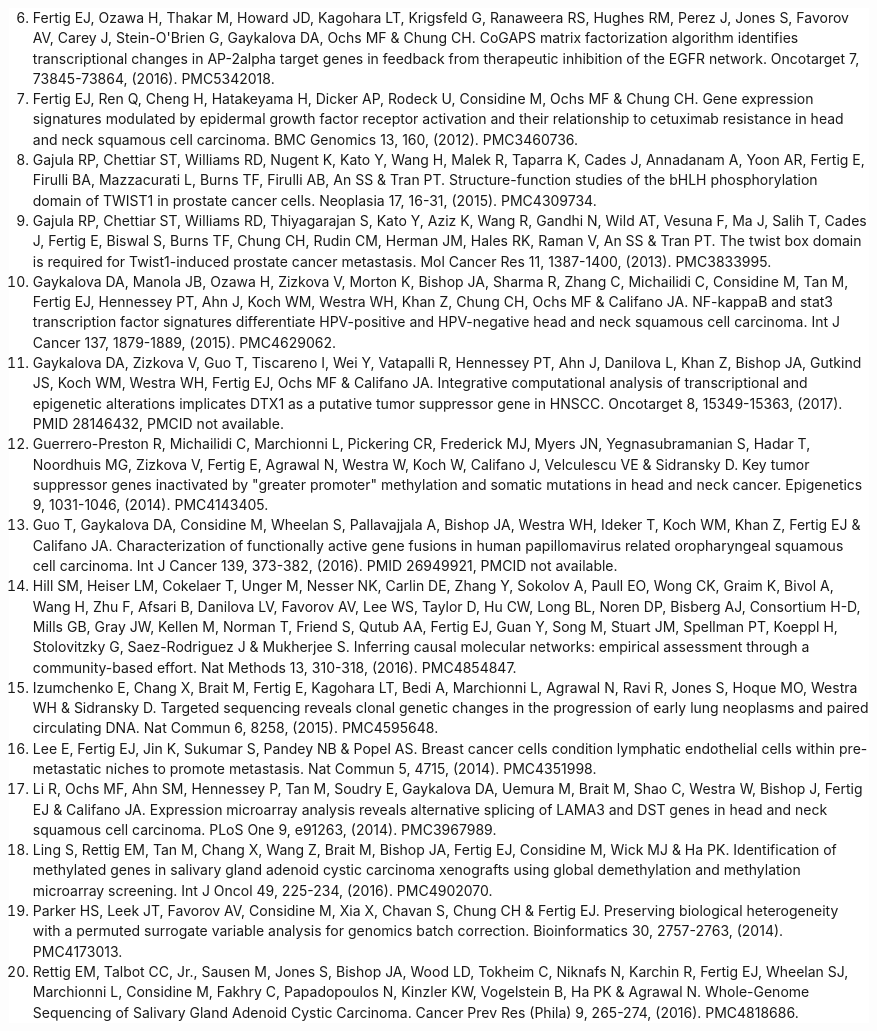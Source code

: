 6.	Fertig EJ, Ozawa H, Thakar M, Howard JD, Kagohara LT, Krigsfeld G, Ranaweera RS, Hughes RM, Perez J, Jones S, Favorov AV, Carey J, Stein-O'Brien G, Gaykalova DA, Ochs MF & Chung CH. CoGAPS matrix factorization algorithm identifies transcriptional changes in AP-2alpha target genes in feedback from therapeutic inhibition of the EGFR network. Oncotarget 7, 73845-73864, (2016). PMC5342018.
7.	Fertig EJ, Ren Q, Cheng H, Hatakeyama H, Dicker AP, Rodeck U, Considine M, Ochs MF & Chung CH. Gene expression signatures modulated by epidermal growth factor receptor activation and their relationship to cetuximab resistance in head and neck squamous cell carcinoma. BMC Genomics 13, 160, (2012). PMC3460736.
8.	Gajula RP, Chettiar ST, Williams RD, Nugent K, Kato Y, Wang H, Malek R, Taparra K, Cades J, Annadanam A, Yoon AR, Fertig E, Firulli BA, Mazzacurati L, Burns TF, Firulli AB, An SS & Tran PT. Structure-function studies of the bHLH phosphorylation domain of TWIST1 in prostate cancer cells. Neoplasia 17, 16-31, (2015). PMC4309734.
9.	Gajula RP, Chettiar ST, Williams RD, Thiyagarajan S, Kato Y, Aziz K, Wang R, Gandhi N, Wild AT, Vesuna F, Ma J, Salih T, Cades J, Fertig E, Biswal S, Burns TF, Chung CH, Rudin CM, Herman JM, Hales RK, Raman V, An SS & Tran PT. The twist box domain is required for Twist1-induced prostate cancer metastasis. Mol Cancer Res 11, 1387-1400, (2013). PMC3833995.
10.	Gaykalova DA, Manola JB, Ozawa H, Zizkova V, Morton K, Bishop JA, Sharma R, Zhang C, Michailidi C, Considine M, Tan M, Fertig EJ, Hennessey PT, Ahn J, Koch WM, Westra WH, Khan Z, Chung CH, Ochs MF & Califano JA. NF-kappaB and stat3 transcription factor signatures differentiate HPV-positive and HPV-negative head and neck squamous cell carcinoma. Int J Cancer 137, 1879-1889, (2015). PMC4629062.
11.	Gaykalova DA, Zizkova V, Guo T, Tiscareno I, Wei Y, Vatapalli R, Hennessey PT, Ahn J, Danilova L, Khan Z, Bishop JA, Gutkind JS, Koch WM, Westra WH, Fertig EJ, Ochs MF & Califano JA. Integrative computational analysis of transcriptional and epigenetic alterations implicates DTX1 as a putative tumor suppressor gene in HNSCC. Oncotarget 8, 15349-15363, (2017). PMID 28146432, PMCID not available.
12.	Guerrero-Preston R, Michailidi C, Marchionni L, Pickering CR, Frederick MJ, Myers JN, Yegnasubramanian S, Hadar T, Noordhuis MG, Zizkova V, Fertig E, Agrawal N, Westra W, Koch W, Califano J, Velculescu VE & Sidransky D. Key tumor suppressor genes inactivated by "greater promoter" methylation and somatic mutations in head and neck cancer. Epigenetics 9, 1031-1046, (2014). PMC4143405.
13.	Guo T, Gaykalova DA, Considine M, Wheelan S, Pallavajjala A, Bishop JA, Westra WH, Ideker T, Koch WM, Khan Z, Fertig EJ & Califano JA. Characterization of functionally active gene fusions in human papillomavirus related oropharyngeal squamous cell carcinoma. Int J Cancer 139, 373-382, (2016). PMID 26949921, PMCID not available.
14.	Hill SM, Heiser LM, Cokelaer T, Unger M, Nesser NK, Carlin DE, Zhang Y, Sokolov A, Paull EO, Wong CK, Graim K, Bivol A, Wang H, Zhu F, Afsari B, Danilova LV, Favorov AV, Lee WS, Taylor D, Hu CW, Long BL, Noren DP, Bisberg AJ, Consortium H-D, Mills GB, Gray JW, Kellen M, Norman T, Friend S, Qutub AA, Fertig EJ, Guan Y, Song M, Stuart JM, Spellman PT, Koeppl H, Stolovitzky G, Saez-Rodriguez J & Mukherjee S. Inferring causal molecular networks: empirical assessment through a community-based effort. Nat Methods 13, 310-318, (2016). PMC4854847.
15.	Izumchenko E, Chang X, Brait M, Fertig E, Kagohara LT, Bedi A, Marchionni L, Agrawal N, Ravi R, Jones S, Hoque MO, Westra WH & Sidransky D. Targeted sequencing reveals clonal genetic changes in the progression of early lung neoplasms and paired circulating DNA. Nat Commun 6, 8258, (2015). PMC4595648.
16.	Lee E, Fertig EJ, Jin K, Sukumar S, Pandey NB & Popel AS. Breast cancer cells condition lymphatic endothelial cells within pre-metastatic niches to promote metastasis. Nat Commun 5, 4715, (2014). PMC4351998.
17.	Li R, Ochs MF, Ahn SM, Hennessey P, Tan M, Soudry E, Gaykalova DA, Uemura M, Brait M, Shao C, Westra W, Bishop J, Fertig EJ & Califano JA. Expression microarray analysis reveals alternative splicing of LAMA3 and DST genes in head and neck squamous cell carcinoma. PLoS One 9, e91263, (2014). PMC3967989.
18.	Ling S, Rettig EM, Tan M, Chang X, Wang Z, Brait M, Bishop JA, Fertig EJ, Considine M, Wick MJ & Ha PK. Identification of methylated genes in salivary gland adenoid cystic carcinoma xenografts using global demethylation and methylation microarray screening. Int J Oncol 49, 225-234, (2016). PMC4902070.
19.	Parker HS, Leek JT, Favorov AV, Considine M, Xia X, Chavan S, Chung CH & Fertig EJ. Preserving biological heterogeneity with a permuted surrogate variable analysis for genomics batch correction. Bioinformatics 30, 2757-2763, (2014). PMC4173013.
20.	Rettig EM, Talbot CC, Jr., Sausen M, Jones S, Bishop JA, Wood LD, Tokheim C, Niknafs N, Karchin R, Fertig EJ, Wheelan SJ, Marchionni L, Considine M, Fakhry C, Papadopoulos N, Kinzler KW, Vogelstein B, Ha PK & Agrawal N. Whole-Genome Sequencing of Salivary Gland Adenoid Cystic Carcinoma. Cancer Prev Res (Phila) 9, 265-274, (2016). PMC4818686.